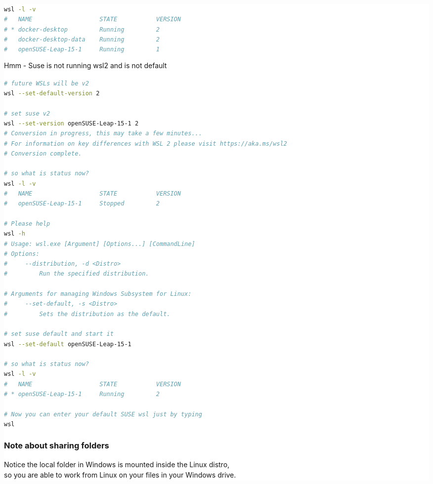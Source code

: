 ```bash
wsl -l -v
#   NAME                   STATE           VERSION
# * docker-desktop         Running         2      
#   docker-desktop-data    Running         2      
#   openSUSE-Leap-15-1     Running         1
```

Hmm - Suse is not running wsl2 and is not default

```bash
# future WSLs will be v2
wsl --set-default-version 2

# set suse v2
wsl --set-version openSUSE-Leap-15-1 2
# Conversion in progress, this may take a few minutes...
# For information on key differences with WSL 2 please visit https://aka.ms/wsl2
# Conversion complete.

# so what is status now?
wsl -l -v
#   NAME                   STATE           VERSION
#   openSUSE-Leap-15-1     Stopped         2

# Please help
wsl -h
# Usage: wsl.exe [Argument] [Options...] [CommandLine]
# Options:
#     --distribution, -d <Distro>
#         Run the specified distribution.

# Arguments for managing Windows Subsystem for Linux:
#     --set-default, -s <Distro>
#         Sets the distribution as the default.

# set suse default and start it
wsl --set-default openSUSE-Leap-15-1

# so what is status now?
wsl -l -v
#   NAME                   STATE           VERSION
# * openSUSE-Leap-15-1     Running         2

# Now you can enter your default SUSE wsl just by typing
wsl
```

### Note about sharing folders

Notice the local folder in Windows is mounted inside the Linux distro,  
so you are able to work from Linux on your files in your Windows drive.
